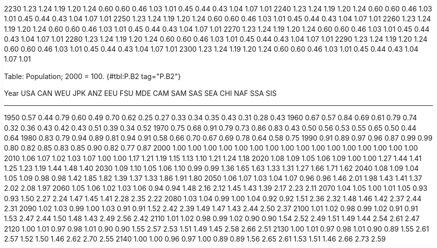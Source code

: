 2230   1.23   1.24   1.19   1.20   1.24   0.60   0.60   0.46   1.03   1.01   0.45   0.44   0.43   1.04   1.07   1.01
2240   1.23   1.24   1.19   1.20   1.24   0.60   0.60   0.46   1.03   1.01   0.45   0.44   0.43   1.04   1.07   1.01
2250   1.23   1.24   1.19   1.20   1.24   0.60   0.60   0.46   1.03   1.01   0.45   0.44   0.43   1.04   1.07   1.01
2260   1.23   1.24   1.19   1.20   1.24   0.60   0.60   0.46   1.03   1.01   0.45   0.44   0.43   1.04   1.07   1.01
2270   1.23   1.24   1.19   1.20   1.24   0.60   0.60   0.46   1.03   1.01   0.45   0.44   0.43   1.04   1.07   1.01
2280   1.23   1.24   1.19   1.20   1.24   0.60   0.60   0.46   1.03   1.01   0.45   0.44   0.43   1.04   1.07   1.01
2290   1.23   1.24   1.19   1.20   1.24   0.60   0.60   0.46   1.03   1.01   0.45   0.44   0.43   1.04   1.07   1.01
2300   1.23   1.24   1.19   1.20   1.24   0.60   0.60   0.46   1.03   1.01   0.45   0.44   0.43   1.04   1.07   1.01


Table: Population; 2000 = 100. {#tbl:P.B2 tag="P.B2"}

Year   USA    CAN    WEU    JPK    ANZ    EEU    FSU    MDE    CAM    SAM    SAS    SEA    CHI    NAF    SSA    SIS
------ ------ ------ ------ ------ ------ ------ ------ ------ ------ ------ ------ ------ ------ ------ ------ ------
1950   0.57   0.44   0.79   0.60   0.49   0.70   0.62   0.25   0.27   0.33   0.34   0.35   0.43   0.31   0.28   0.43
1960   0.67   0.57   0.84   0.69   0.61   0.79   0.74   0.32   0.36   0.43   0.42   0.43   0.51   0.39   0.34   0.52
1970   0.75   0.68   0.91   0.79   0.73   0.86   0.83   0.43   0.50   0.56   0.53   0.55   0.65   0.50   0.44   0.64
1980   0.83   0.79   0.94   0.89   0.81   0.94   0.91   0.58   0.66   0.70   0.67   0.69   0.78   0.64   0.58   0.75
1990   0.91   0.89   0.97   0.96   0.87   0.99   0.99   0.80   0.82   0.85   0.83   0.85   0.90   0.82   0.77   0.87
2000   1.00   1.00   1.00   1.00   1.00   1.00   1.00   1.00   1.00   1.00   1.00   1.00   1.00   1.00   1.00   1.00
2010   1.06   1.07   1.02   1.03   1.07   1.00   1.00   1.17   1.21   1.19   1.15   1.13   1.10   1.21   1.24   1.18
2020   1.08   1.09   1.05   1.06   1.09   1.00   1.00   1.27   1.44   1.41   1.25   1.23   1.19   1.44   1.48   1.40
2030   1.09   1.10   1.05   1.06   1.10   0.99   0.99   1.36   1.65   1.63   1.33   1.31   1.27   1.66   1.71   1.62
2040   1.08   1.09   1.04   1.05   1.09   0.98   0.98   1.42   1.85   1.82   1.39   1.37   1.33   1.86   1.91   1.80
2050   1.06   1.07   1.03   1.04   1.07   0.96   0.96   1.46   2.01   1.98   1.43   1.41   1.37   2.02   2.08   1.97
2060   1.05   1.06   1.02   1.03   1.06   0.94   0.94   1.48   2.16   2.12   1.45   1.43   1.39   2.17   2.23   2.11
2070   1.04   1.05   1.00   1.01   1.05   0.93   0.93   1.50   2.27   2.24   1.47   1.45   1.41   2.28   2.35   2.22
2080   1.03   1.04   0.99   1.00   1.04   0.92   0.92   1.51   2.36   2.32   1.48   1.46   1.42   2.37   2.44   2.31
2090   1.02   1.03   0.99   1.00   1.03   0.91   0.91   1.52   2.42   2.39   1.49   1.47   1.43   2.44   2.50   2.37
2100   1.01   1.02   0.98   0.99   1.02   0.91   0.91   1.53   2.47   2.44   1.50   1.48   1.43   2.49   2.56   2.42
2110   1.01   1.02   0.98   0.99   1.02   0.90   0.90   1.54   2.52   2.49   1.51   1.49   1.44   2.54   2.61   2.47
2120   1.00   1.01   0.97   0.98   1.01   0.90   0.90   1.55   2.57   2.53   1.51   1.49   1.45   2.58   2.66   2.51
2130   1.00   1.01   0.97   0.98   1.01   0.90   0.89   1.55   2.61   2.57   1.52   1.50   1.46   2.62   2.70   2.55
2140   1.00   1.00   0.96   0.97   1.00   0.89   0.89   1.56   2.65   2.61   1.53   1.51   1.46   2.66   2.73   2.59